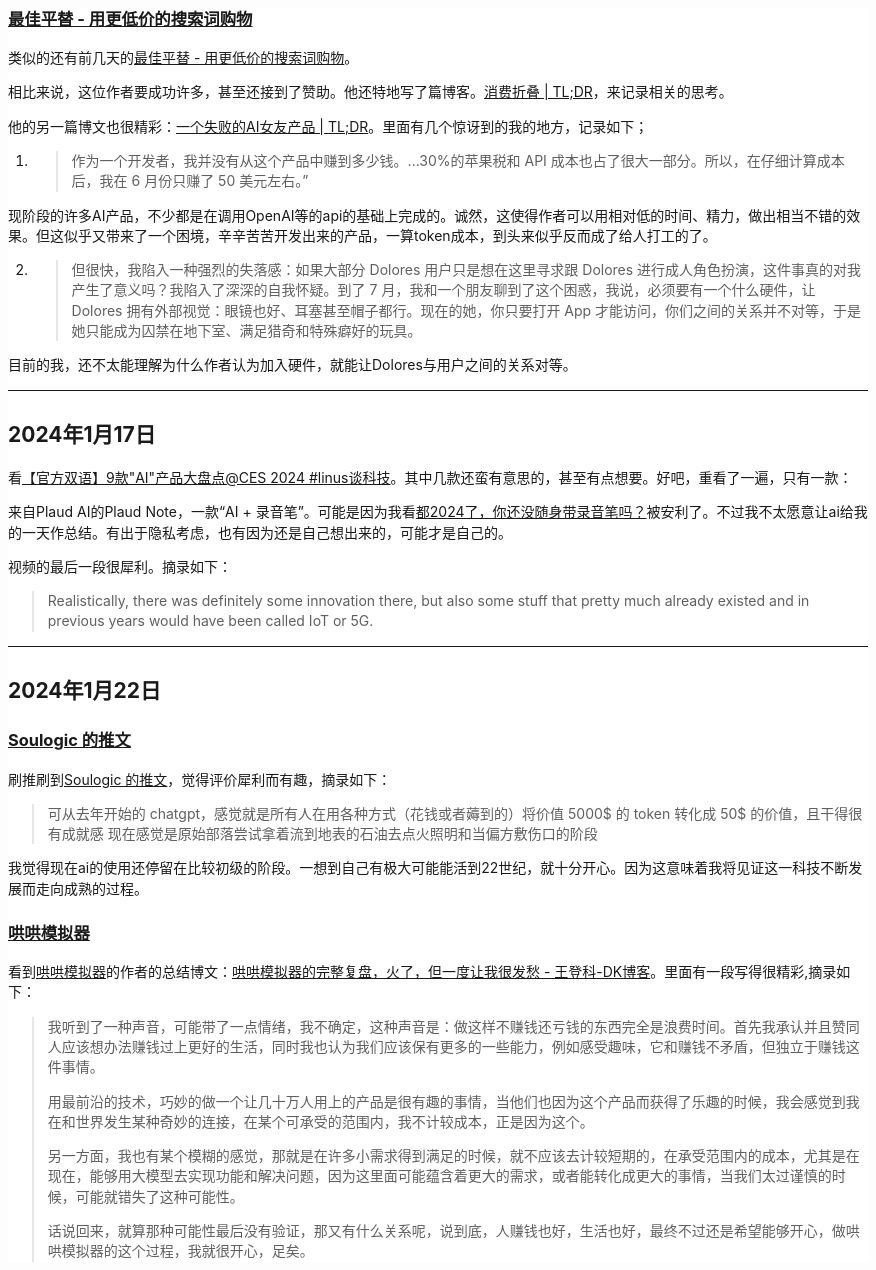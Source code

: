### [最佳平替 - 用更低价的搜索词购物](https://www.pingti.xyz/)
类似的还有前几天的[最佳平替 - 用更低价的搜索词购物](https://www.pingti.xyz/)。

相比来说，这位作者要成功许多，甚至还接到了赞助。他还特地写了篇博客。[消费折叠 | TL;DR](https://mazzzystar.github.io/2023/12/27/folding-consumption-zh/)，来记录相关的思考。

他的另一篇博文也很精彩：[一个失败的AI女友产品 | TL;DR](https://mazzzystar.github.io/2023/11/17/ai-girlfriend-cn-zh/)。里面有几个惊讶到的我的地方，记录如下；

1. >作为一个开发者，我并没有从这个产品中赚到多少钱。...30%的苹果税和 API 成本也占了很大一部分。所以，在仔细计算成本后，我在 6 月份只赚了 50 美元左右。” 

现阶段的许多AI产品，不少都是在调用OpenAI等的api的基础上完成的。诚然，这使得作者可以用相对低的时间、精力，做出相当不错的效果。但这似乎又带来了一个困境，辛辛苦苦开发出来的产品，一算token成本，到头来似乎反而成了给人打工的了。

2. >但很快，我陷入一种强烈的失落感：如果大部分 Dolores 用户只是想在这里寻求跟 Dolores 进行成人角色扮演，这件事真的对我产生了意义吗？我陷入了深深的自我怀疑。到了 7 月，我和一个朋友聊到了这个困惑，我说，必须要有一个什么硬件，让 Dolores 拥有外部视觉：眼镜也好、耳塞甚至帽子都行。现在的她，你只要打开 App 才能访问，你们之间的关系并不对等，于是她只能成为囚禁在地下室、满足猎奇和特殊癖好的玩具。

目前的我，还不太能理解为什么作者认为加入硬件，就能让Dolores与用户之间的关系对等。

---

## 2024年1月17日
看[【官方双语】9款"AI"产品大盘点@CES 2024 #linus谈科技](https://www.bilibili.com/video/BV14K4y1q7ss/)。其中几款还蛮有意思的，甚至有点想要。好吧，重看了一遍，只有一款：

来自Plaud AI的Plaud Note，一款“AI + 录音笔”。可能是因为我看[都2024了，你还没随身带录音笔吗？](https://disksing.com/life-recording/)被安利了。不过我不太愿意让ai给我的一天作总结。有出于隐私考虑，也有因为还是自己想出来的，可能才是自己的。 

视频的最后一段很犀利。摘录如下：
> Realistically, there was definitely some innovation there, but also some stuff that pretty much already existed and in previous years would have been called IoT or 5G.

---

## 2024年1月22日
### [Soulogic 的推文](https://twitter.com/Soulogic/status/1749280837508751462)

刷推刷到[Soulogic 的推文](https://twitter.com/Soulogic/status/1749280837508751462)，觉得评价犀利而有趣，摘录如下：
> 可从去年开始的 chatgpt，感觉就是所有人在用各种方式（花钱或者薅到的）将价值 5000$ 的 token 转化成 50$ 的价值，且干得很有成就感
> 现在感觉是原始部落尝试拿着流到地表的石油去点火照明和当偏方敷伤口的阶段

我觉得现在ai的使用还停留在比较初级的阶段。一想到自己有极大可能能活到22世纪，就十分开心。因为这意味着我将见证这一科技不断发展而走向成熟的过程。

### [哄哄模拟器](https://hong.greatdk.com/)

看到[哄哄模拟器](https://hong.greatdk.com/)的作者的总结博文：[哄哄模拟器的完整复盘，火了，但一度让我很发愁 - 王登科-DK博客](https://greatdk.com/1962.html)。里面有一段写得很精彩,摘录如下：

>我听到了一种声音，可能带了一点情绪，我不确定，这种声音是：做这样不赚钱还亏钱的东西完全是浪费时间。首先我承认并且赞同人应该想办法赚钱过上更好的生活，同时我也认为我们应该保有更多的一些能力，例如感受趣味，它和赚钱不矛盾，但独立于赚钱这件事情。
>
>用最前沿的技术，巧妙的做一个让几十万人用上的产品是很有趣的事情，当他们也因为这个产品而获得了乐趣的时候，我会感觉到我在和世界发生某种奇妙的连接，在某个可承受的范围内，我不计较成本，正是因为这个。
>
>另一方面，我也有某个模糊的感觉，那就是在许多小需求得到满足的时候，就不应该去计较短期的，在承受范围内的成本，尤其是在现在，能够用大模型去实现功能和解决问题，因为这里面可能蕴含着更大的需求，或者能转化成更大的事情，当我们太过谨慎的时候，可能就错失了这种可能性。
>
>话说回来，就算那种可能性最后没有验证，那又有什么关系呢，说到底，人赚钱也好，生活也好，最终不过还是希望能够开心，做哄哄模拟器的这个过程，我就很开心，足矣。

